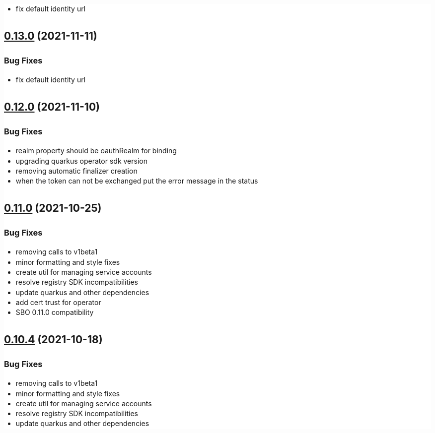 * fix default identity url


<a name="0.13.0"></a>
## [0.13.0](https://github.com/redhat-developer/app-services-operator/compare/0.12.0...0.13.0) (2021-11-11)

### Bug Fixes

* fix default identity url


<a name="0.12.0"></a>
## [0.12.0](https://github.com/redhat-developer/app-services-operator/compare/0.11.0...0.12.0) (2021-11-10)

### Bug Fixes

* realm property should be oauthRealm for binding
* upgrading quarkus operator sdk version
* removing automatic finalizer creation
* when the token can not be exchanged put the error message in the status


<a name="0.11.0"></a>
## [0.11.0](https://github.com/redhat-developer/app-services-operator/compare/0.10.4...0.11.0) (2021-10-25)

### Bug Fixes

* removing calls to v1beta1
* minor formatting and style fixes
* create util for managing service accounts
* resolve registry SDK incompatibilities
* update quarkus and other dependencies
* add cert trust for operator
* SBO 0.11.0 compatibility


<a name="0.10.4"></a>
## [0.10.4](https://github.com/redhat-developer/app-services-operator/compare/0.10.3...0.10.4) (2021-10-18)

### Bug Fixes

* removing calls to v1beta1
* minor formatting and style fixes
* create util for managing service accounts
* resolve registry SDK incompatibilities
* update quarkus and other dependencies
